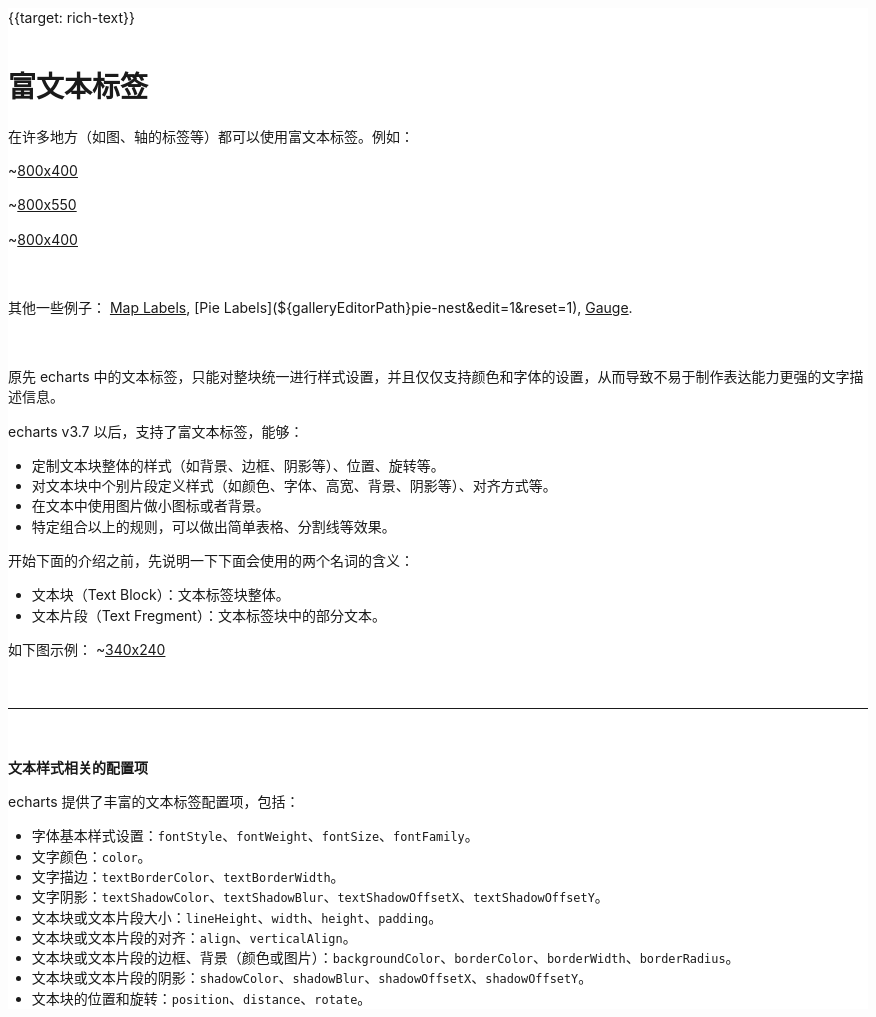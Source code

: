 
{{target: rich-text}}

# 富文本标签

在许多地方（如图、轴的标签等）都可以使用富文本标签。例如：

~[800x400](${galleryViewPath}pie-rich-text&edit=1&reset=1)

~[800x550](${galleryViewPath}treemap-obama&edit=1&reset=1)

~[800x400](${galleryViewPath}bar-rich-text&edit=1&reset=1)

<br>

其他一些例子：
[Map Labels](${galleryEditorPath}map-labels&edit=1&reset=1),
[Pie Labels](${galleryEditorPath}pie-nest&edit=1&reset=1),
[Gauge](${galleryEditorPath}gauge-car&edit=1&reset=1).


<br>


原先 echarts 中的文本标签，只能对整块统一进行样式设置，并且仅仅支持颜色和字体的设置，从而导致不易于制作表达能力更强的文字描述信息。

echarts v3.7 以后，支持了富文本标签，能够：

+ 定制文本块整体的样式（如背景、边框、阴影等）、位置、旋转等。
+ 对文本块中个别片段定义样式（如颜色、字体、高宽、背景、阴影等）、对齐方式等。
+ 在文本中使用图片做小图标或者背景。
+ 特定组合以上的规则，可以做出简单表格、分割线等效果。


开始下面的介绍之前，先说明一下下面会使用的两个名词的含义：
+ 文本块（Text Block）：文本标签块整体。
+ 文本片段（Text Fregment）：文本标签块中的部分文本。

如下图示例：
~[340x240](${galleryViewPath}doc-example/text-block-fregment&edit=1&reset=1)


<br>

---

<br>


**文本样式相关的配置项**

echarts 提供了丰富的文本标签配置项，包括：

+ 字体基本样式设置：`fontStyle`、`fontWeight`、`fontSize`、`fontFamily`。
+ 文字颜色：`color`。
+ 文字描边：`textBorderColor`、`textBorderWidth`。
+ 文字阴影：`textShadowColor`、`textShadowBlur`、`textShadowOffsetX`、`textShadowOffsetY`。
+ 文本块或文本片段大小：`lineHeight`、`width`、`height`、`padding`。
+ 文本块或文本片段的对齐：`align`、`verticalAlign`。
+ 文本块或文本片段的边框、背景（颜色或图片）：`backgroundColor`、`borderColor`、`borderWidth`、`borderRadius`。
+ 文本块或文本片段的阴影：`shadowColor`、`shadowBlur`、`shadowOffsetX`、`shadowOffsetY`。
+ 文本块的位置和旋转：`position`、`distance`、`rotate`。
